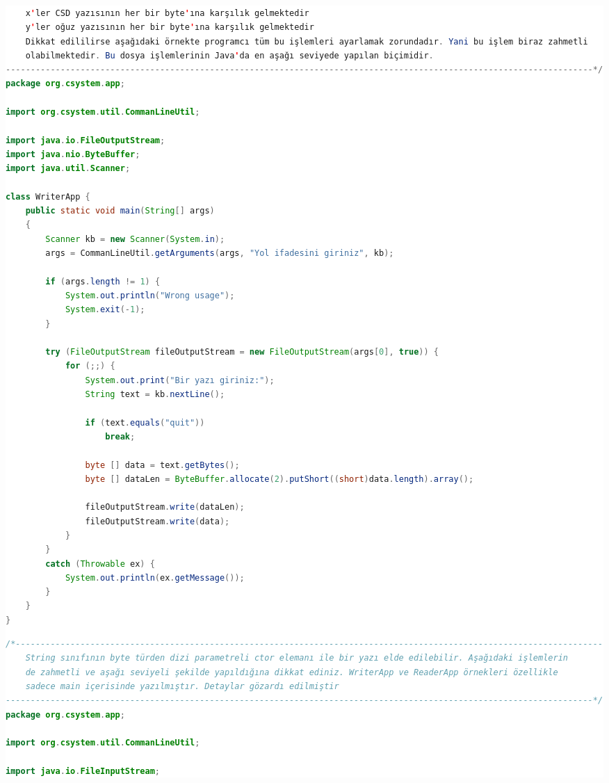 ```java
    x'ler CSD yazısının her bir byte'ına karşılık gelmektedir
    y'ler oğuz yazısının her bir byte'ına karşılık gelmektedir
    Dikkat edililirse aşağıdaki örnekte programcı tüm bu işlemleri ayarlamak zorundadır. Yani bu işlem biraz zahmetli
    olabilmektedir. Bu dosya işlemlerinin Java'da en aşağı seviyede yapılan biçimidir.
----------------------------------------------------------------------------------------------------------------------*/
package org.csystem.app;

import org.csystem.util.CommanLineUtil;

import java.io.FileOutputStream;
import java.nio.ByteBuffer;
import java.util.Scanner;

class WriterApp {
    public static void main(String[] args)
    {
        Scanner kb = new Scanner(System.in);
        args = CommanLineUtil.getArguments(args, "Yol ifadesini giriniz", kb);

        if (args.length != 1) {
            System.out.println("Wrong usage");
            System.exit(-1);
        }

        try (FileOutputStream fileOutputStream = new FileOutputStream(args[0], true)) {
            for (;;) {
                System.out.print("Bir yazı giriniz:");
                String text = kb.nextLine();

                if (text.equals("quit"))
                    break;

                byte [] data = text.getBytes();
                byte [] dataLen = ByteBuffer.allocate(2).putShort((short)data.length).array();

                fileOutputStream.write(dataLen);
                fileOutputStream.write(data);
            }
        }
        catch (Throwable ex) {
            System.out.println(ex.getMessage());
        }
    }
}

```
```java
/*----------------------------------------------------------------------------------------------------------------------
    String sınıfının byte türden dizi parametreli ctor elemanı ile bir yazı elde edilebilir. Aşağıdaki işlemlerin
    de zahmetli ve aşağı seviyeli şekilde yapıldığına dikkat ediniz. WriterApp ve ReaderApp örnekleri özellikle
    sadece main içerisinde yazılmıştır. Detaylar gözardı edilmiştir
----------------------------------------------------------------------------------------------------------------------*/
package org.csystem.app;

import org.csystem.util.CommanLineUtil;

import java.io.FileInputStream;
```